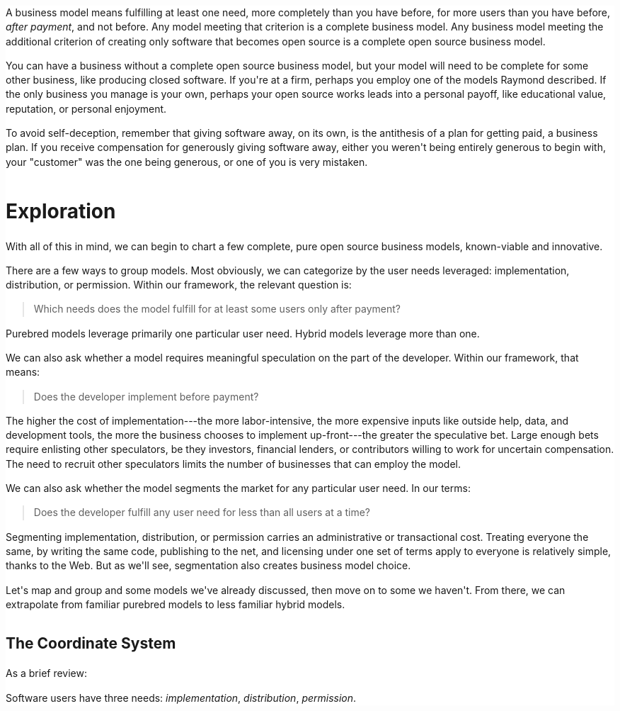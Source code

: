 A business model means fulfilling at least one need, more completely than you have before, for more users than you have before, _after payment_, and not before.  Any model meeting that criterion is a complete business model.  Any business model meeting the additional criterion of creating only software that becomes open source is a complete open source business model.

You can have a business without a complete open source business model, but your model will need to be complete for some other business, like producing closed software.  If you're at a firm, perhaps you employ one of the models Raymond described.  If the only business you manage is your own, perhaps your open source works leads into a personal payoff, like educational value, reputation, or personal enjoyment.

To avoid self-deception, remember that giving software away, on its own, is the antithesis of a plan for getting paid, a business plan.  If you receive compensation for generously giving software away, either you weren't being entirely generous to begin with, your "customer" was the one being generous, or one of you is very mistaken.

# Exploration

With all of this in mind, we can begin to chart a few complete, pure open source business models, known-viable and innovative.

There are a few ways to group models.  Most obviously, we can categorize by the user needs leveraged: implementation, distribution, or permission.  Within our framework, the relevant question is:

> Which needs does the model fulfill for at least some users only after payment?

Purebred models leverage primarily one particular user need.  Hybrid models leverage more than one.

We can also ask whether a model requires meaningful speculation on the part of the developer.  Within our framework, that means:

> Does the developer implement before payment?

The higher the cost of implementation---the more labor-intensive, the more expensive inputs like outside help, data, and development tools, the more the business chooses to implement up-front---the greater the speculative bet.  Large enough bets require enlisting other speculators, be they investors, financial lenders, or contributors willing to work for uncertain compensation.  The need to recruit other speculators limits the number of businesses that can employ the model.

We can also ask whether the model segments the market for any particular user need.  In our terms:

> Does the developer fulfill any user need for less than all users at a time?

Segmenting implementation, distribution, or permission carries an administrative or transactional cost.  Treating everyone the same, by writing the same code, publishing to the net, and licensing under one set of terms apply to everyone is relatively simple, thanks to the Web.  But as we'll see, segmentation also creates business model choice.

Let's map and group and some models we've already discussed, then move on to some we haven't.  From there, we can extrapolate from familiar purebred models to less familiar hybrid models.

## The Coordinate System

As a brief review:

Software users have three needs: _implementation_, _distribution_, _permission_.
